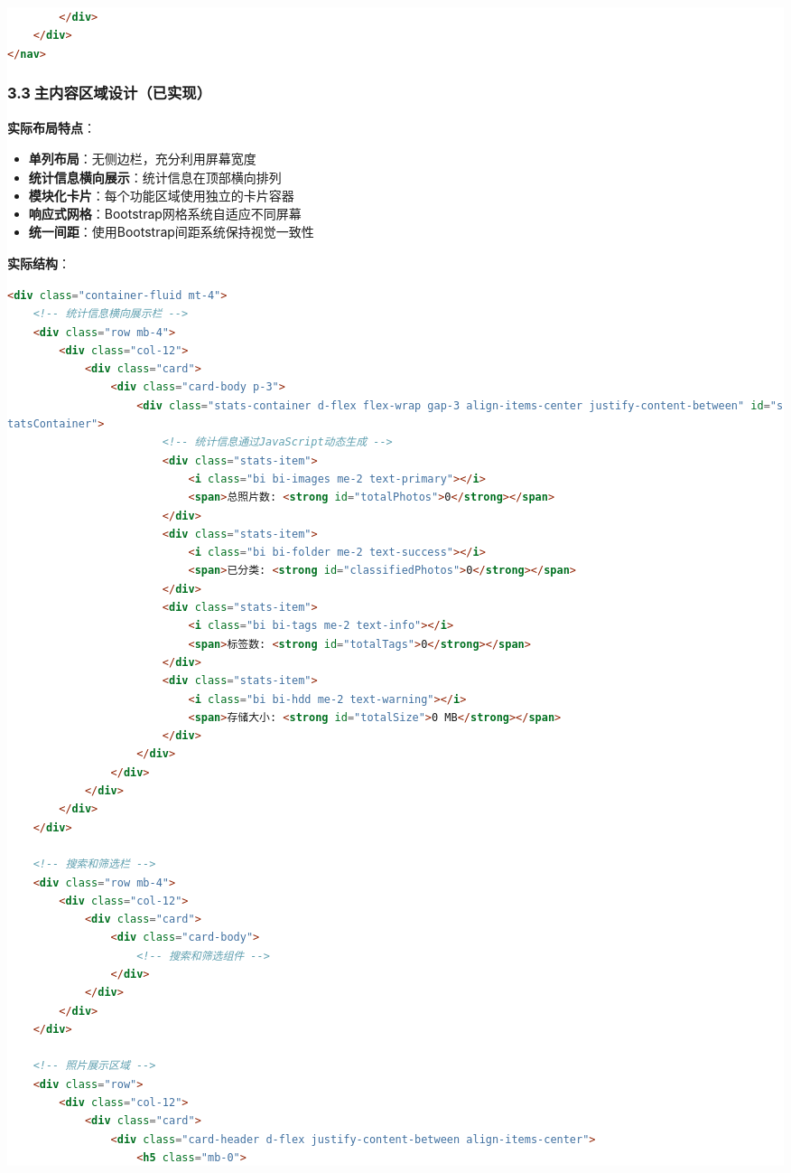 ```html
        </div>
    </div>
</nav>
```

### 3.3 主内容区域设计（已实现）

**实际布局特点**：
- **单列布局**：无侧边栏，充分利用屏幕宽度
- **统计信息横向展示**：统计信息在顶部横向排列
- **模块化卡片**：每个功能区域使用独立的卡片容器
- **响应式网格**：Bootstrap网格系统自适应不同屏幕
- **统一间距**：使用Bootstrap间距系统保持视觉一致性

**实际结构**：
```html
<div class="container-fluid mt-4">
    <!-- 统计信息横向展示栏 -->
    <div class="row mb-4">
        <div class="col-12">
            <div class="card">
                <div class="card-body p-3">
                    <div class="stats-container d-flex flex-wrap gap-3 align-items-center justify-content-between" id="statsContainer">
                        <!-- 统计信息通过JavaScript动态生成 -->
                        <div class="stats-item">
                            <i class="bi bi-images me-2 text-primary"></i>
                            <span>总照片数: <strong id="totalPhotos">0</strong></span>
                        </div>
                        <div class="stats-item">
                            <i class="bi bi-folder me-2 text-success"></i>
                            <span>已分类: <strong id="classifiedPhotos">0</strong></span>
                        </div>
                        <div class="stats-item">
                            <i class="bi bi-tags me-2 text-info"></i>
                            <span>标签数: <strong id="totalTags">0</strong></span>
                        </div>
                        <div class="stats-item">
                            <i class="bi bi-hdd me-2 text-warning"></i>
                            <span>存储大小: <strong id="totalSize">0 MB</strong></span>
                        </div>
                    </div>
                </div>
            </div>
        </div>
    </div>

    <!-- 搜索和筛选栏 -->
    <div class="row mb-4">
        <div class="col-12">
            <div class="card">
                <div class="card-body">
                    <!-- 搜索和筛选组件 -->
                </div>
            </div>
        </div>
    </div>

    <!-- 照片展示区域 -->
    <div class="row">
        <div class="col-12">
            <div class="card">
                <div class="card-header d-flex justify-content-between align-items-center">
                    <h5 class="mb-0">
```